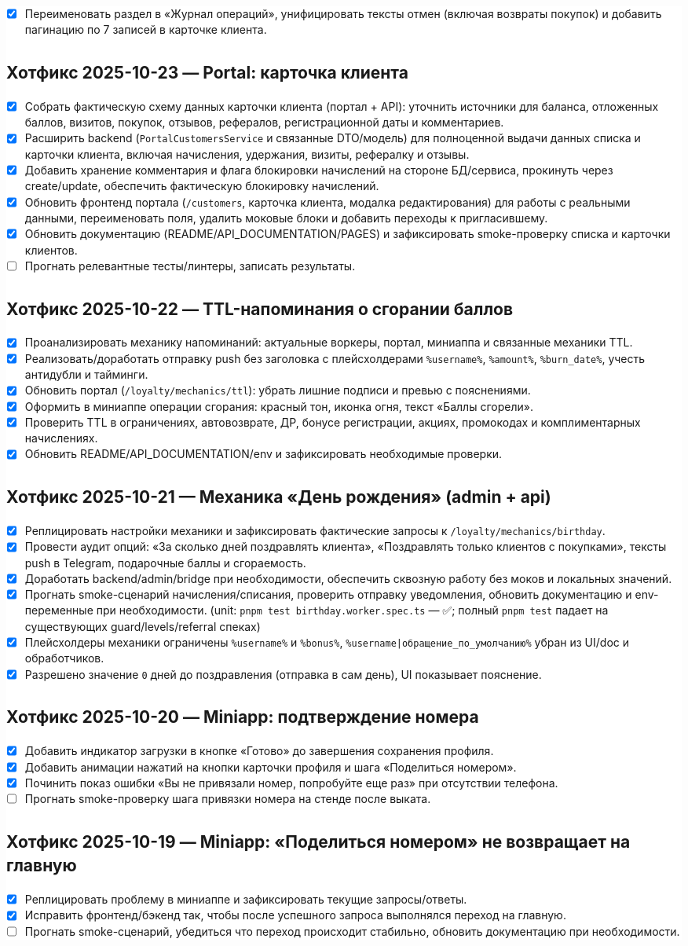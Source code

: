- [x] Переименовать раздел в «Журнал операций», унифицировать тексты отмен (включая возвраты покупок) и добавить пагинацию по 7 записей в карточке клиента.

## Хотфикс 2025-10-23 — Portal: карточка клиента
- [x] Собрать фактическую схему данных карточки клиента (портал + API): уточнить источники для баланса, отложенных баллов, визитов, покупок, отзывов, рефералов, регистрационной даты и комментариев.
- [x] Расширить backend (`PortalCustomersService` и связанные DTO/модель) для полноценной выдачи данных списка и карточки клиента, включая начисления, удержания, визиты, рефералку и отзывы.
- [x] Добавить хранение комментария и флага блокировки начислений на стороне БД/сервиса, прокинуть через create/update, обеспечить фактическую блокировку начислений.
- [x] Обновить фронтенд портала (`/customers`, карточка клиента, модалка редактирования) для работы с реальными данными, переименовать поля, удалить моковые блоки и добавить переходы к пригласившему.
- [x] Обновить документацию (README/API_DOCUMENTATION/PAGES) и зафиксировать smoke-проверку списка и карточки клиентов.
- [ ] Прогнать релевантные тесты/линтеры, записать результаты.
## Хотфикс 2025-10-22 — TTL-напоминания о сгорании баллов
- [x] Проанализировать механику напоминаний: актуальные воркеры, портал, миниаппа и связанные механики TTL.
- [x] Реализовать/доработать отправку push без заголовка с плейсхолдерами `%username%`, `%amount%`, `%burn_date%`, учесть антидубли и тайминги.
- [x] Обновить портал (`/loyalty/mechanics/ttl`): убрать лишние подписи и превью с пояснениями.
- [x] Оформить в миниаппе операции сгорания: красный тон, иконка огня, текст «Баллы сгорели».
- [x] Проверить TTL в ограничениях, автовозврате, ДР, бонусе регистрации, акциях, промокодах и комплиментарных начислениях.
- [x] Обновить README/API_DOCUMENTATION/env и зафиксировать необходимые проверки.

## Хотфикс 2025-10-21 — Механика «День рождения» (admin + api)
- [x] Реплицировать настройки механики и зафиксировать фактические запросы к `/loyalty/mechanics/birthday`.
- [x] Провести аудит опций: «За сколько дней поздравлять клиента», «Поздравлять только клиентов с покупками», тексты push в Telegram, подарочные баллы и сгораемость.
- [x] Доработать backend/admin/bridge при необходимости, обеспечить сквозную работу без моков и локальных значений.
- [x] Прогнать smoke-сценарий начисления/списания, проверить отправку уведомления, обновить документацию и env-переменные при необходимости. (unit: `pnpm test birthday.worker.spec.ts` — ✅; полный `pnpm test` падает на существующих guard/levels/referral спеках)
- [x] Плейсхолдеры механики ограничены `%username%` и `%bonus%`, `%username|обращение_по_умолчанию%` убран из UI/doc и обработчиков.
- [x] Разрешено значение `0` дней до поздравления (отправка в сам день), UI показывает пояснение.
## Хотфикс 2025-10-20 — Miniapp: подтверждение номера
- [x] Добавить индикатор загрузки в кнопке «Готово» до завершения сохранения профиля.
- [x] Добавить анимации нажатий на кнопки карточки профиля и шага «Поделиться номером».
- [x] Починить показ ошибки «Вы не привязали номер, попробуйте еще раз» при отсутствии телефона.
- [ ] Прогнать smoke-проверку шага привязки номера на стенде после выката.

## Хотфикс 2025-10-19 — Miniapp: «Поделиться номером» не возвращает на главную
- [x] Реплицировать проблему в миниаппе и зафиксировать текущие запросы/ответы.
- [x] Исправить фронтенд/бэкенд так, чтобы после успешного запроса выполнялся переход на главную.
- [ ] Прогнать smoke-сценарий, убедиться что переход происходит стабильно, обновить документацию при необходимости.
